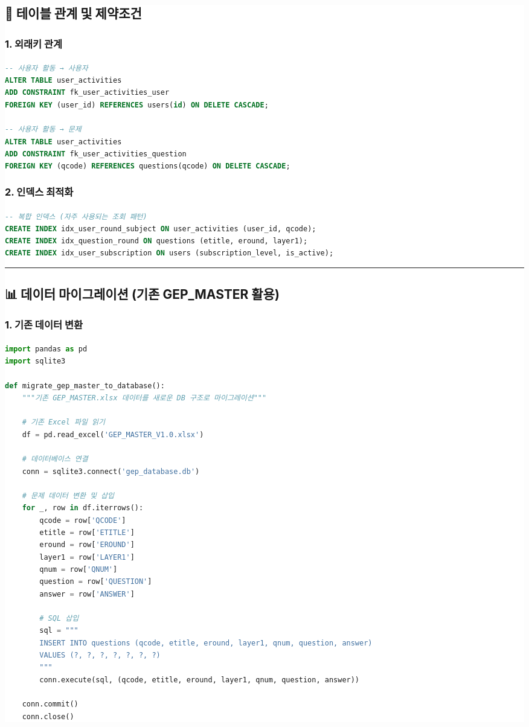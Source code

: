 
## 🔗 테이블 관계 및 제약조건

### **1. 외래키 관계**
```sql
-- 사용자 활동 → 사용자
ALTER TABLE user_activities 
ADD CONSTRAINT fk_user_activities_user 
FOREIGN KEY (user_id) REFERENCES users(id) ON DELETE CASCADE;

-- 사용자 활동 → 문제
ALTER TABLE user_activities 
ADD CONSTRAINT fk_user_activities_question 
FOREIGN KEY (qcode) REFERENCES questions(qcode) ON DELETE CASCADE;
```

### **2. 인덱스 최적화**
```sql
-- 복합 인덱스 (자주 사용되는 조회 패턴)
CREATE INDEX idx_user_round_subject ON user_activities (user_id, qcode);
CREATE INDEX idx_question_round ON questions (etitle, eround, layer1);
CREATE INDEX idx_user_subscription ON users (subscription_level, is_active);
```

---

## 📊 데이터 마이그레이션 (기존 GEP_MASTER 활용)

### **1. 기존 데이터 변환**
```python
import pandas as pd
import sqlite3

def migrate_gep_master_to_database():
    """기존 GEP_MASTER.xlsx 데이터를 새로운 DB 구조로 마이그레이션"""
    
    # 기존 Excel 파일 읽기
    df = pd.read_excel('GEP_MASTER_V1.0.xlsx')
    
    # 데이터베이스 연결
    conn = sqlite3.connect('gep_database.db')
    
    # 문제 데이터 변환 및 삽입
    for _, row in df.iterrows():
        qcode = row['QCODE']
        etitle = row['ETITLE']
        eround = row['EROUND']
        layer1 = row['LAYER1']
        qnum = row['QNUM']
        question = row['QUESTION']
        answer = row['ANSWER']
        
        # SQL 삽입
        sql = """
        INSERT INTO questions (qcode, etitle, eround, layer1, qnum, question, answer)
        VALUES (?, ?, ?, ?, ?, ?, ?)
        """
        conn.execute(sql, (qcode, etitle, eround, layer1, qnum, question, answer))
    
    conn.commit()
    conn.close()
```
